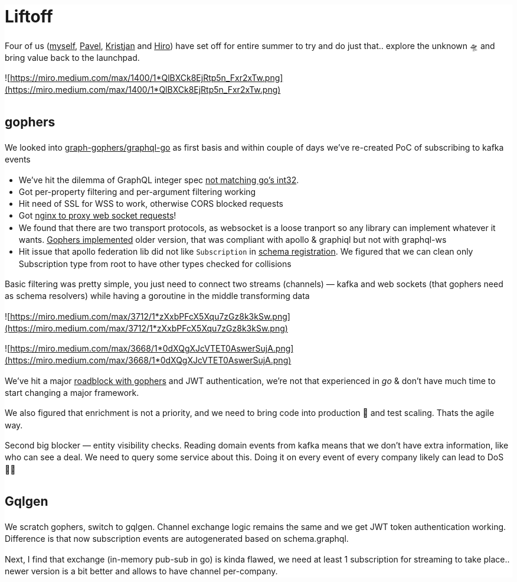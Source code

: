 # **Liftoff**

Four of us ([myself](https://www.linkedin.com/in/kurapov/), [Pavel](https://www.linkedin.com/in/pavel-nikolajev-84184a64/), [Kristjan](https://www.linkedin.com/in/kristjan-luik-89bb03122/) and [Hiro](https://www.linkedin.com/in/abhishek-goswami-591541b1/)) have set off for entire summer to try and do just that.. explore the unknown 🛸 and bring value back to the launchpad.

![https://miro.medium.com/max/1400/1*QlBXCk8EjRtp5n_Fxr2xTw.png](https://miro.medium.com/max/1400/1*QlBXCk8EjRtp5n_Fxr2xTw.png)

## **gophers**

We looked into [graph-gophers/graphql-go](https://github.com/graph-gophers/graphql-go) as first basis and within couple of days we’ve re-created PoC of subscribing to kafka events

- We’ve hit the dilemma of GraphQL integer spec [not matching go’s int32](https://github.com/graphql/graphql-js/issues/292#issuecomment-186702912).
- Got per-property filtering and per-argument filtering working
- Hit need of SSL for WSS to work, otherwise CORS blocked requests
- Got [nginx to proxy web socket requests](http://nginx.org/en/docs/http/websocket.html)!
- We found that there are two transport protocols, as websocket is a loose tranport so any library can implement whatever it wants. [Gophers implemented](https://github.com/graph-gophers/graphql-transport-ws) older version, that was compliant with apollo & graphiql but not with graphql-ws
- Hit issue that apollo federation lib did not like `Subscription` in [schema registration](https://github.com/pipedrive/graphql-schema-registry). We figured that we can clean only Subscription type from root to have other types checked for collisions

Basic filtering was pretty simple, you just need to connect two streams (channels) — kafka and web sockets (that gophers need as schema resolvers) while having a goroutine in the middle transforming data

![https://miro.medium.com/max/3712/1*zXxbPFcX5Xqu7zGz8k3kSw.png](https://miro.medium.com/max/3712/1*zXxbPFcX5Xqu7zGz8k3kSw.png)

![https://miro.medium.com/max/3668/1*0dXQgXJcVTET0AswerSujA.png](https://miro.medium.com/max/3668/1*0dXQgXJcVTET0AswerSujA.png)

We’ve hit a major [roadblock with gophers](https://github.com/graph-gophers/graphql-transport-ws/pull/9) and JWT authentication, we’re not that experienced in _go_ & don’t have much time to start changing a major framework.

We also figured that enrichment is not a priority, and we need to bring code into production 🚀 and test scaling. Thats the agile way.

Second big blocker — entity visibility checks. Reading domain events from kafka means that we don’t have extra information, like who can see a deal. We need to query some service about this. Doing it on every event of every company likely can lead to DoS 🤦‍♂️

## **Gqlgen**

We scratch gophers, switch to gqlgen. Channel exchange logic remains the same and we get JWT token authentication working. Difference is that now subscription events are autogenerated based on schema.graphql.

Next, I find that exchange (in-memory pub-sub in go) is kinda flawed, we need at least 1 subscription for streaming to take place.. newer version is a bit better and allows to have channel per-company.

